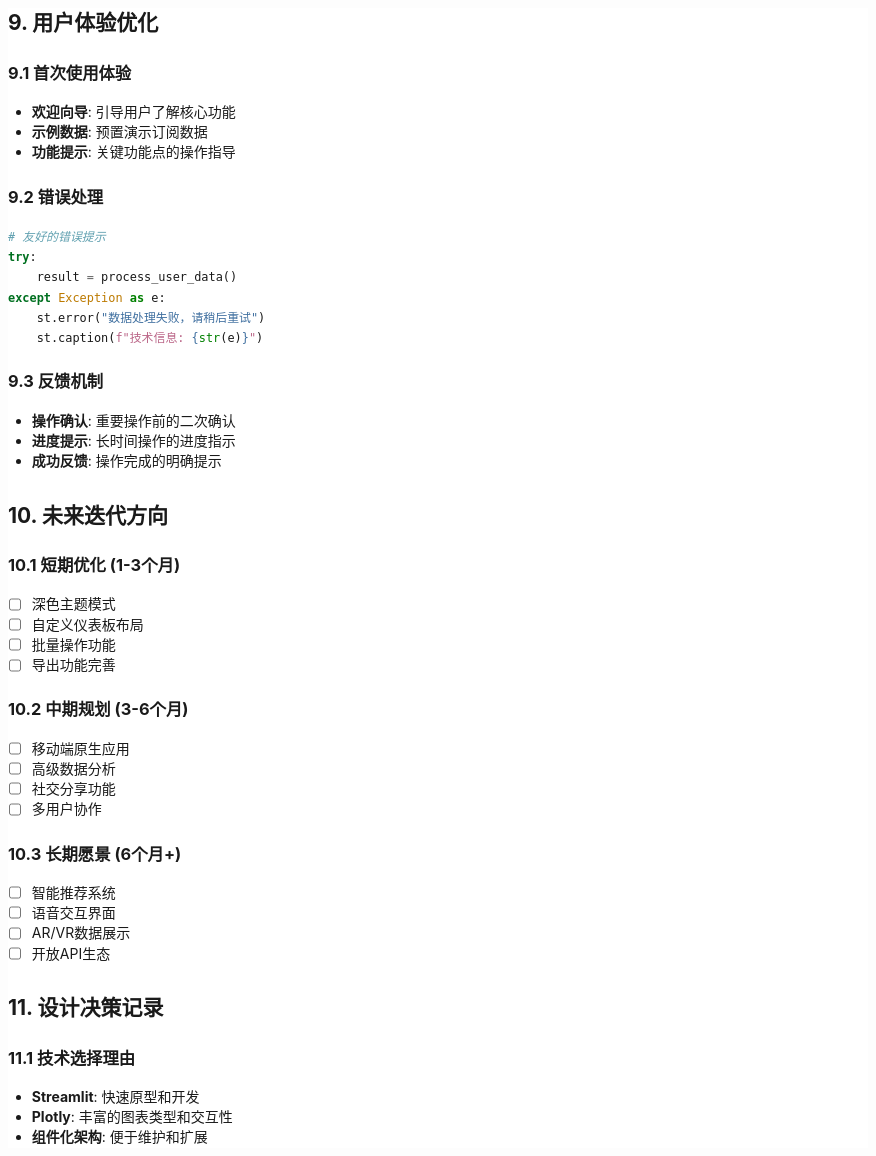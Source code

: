 ## 9. 用户体验优化

### 9.1 首次使用体验
- **欢迎向导**: 引导用户了解核心功能
- **示例数据**: 预置演示订阅数据
- **功能提示**: 关键功能点的操作指导

### 9.2 错误处理
```python
# 友好的错误提示
try:
    result = process_user_data()
except Exception as e:
    st.error("数据处理失败，请稍后重试")
    st.caption(f"技术信息: {str(e)}")
```

### 9.3 反馈机制
- **操作确认**: 重要操作前的二次确认
- **进度提示**: 长时间操作的进度指示
- **成功反馈**: 操作完成的明确提示

## 10. 未来迭代方向

### 10.1 短期优化 (1-3个月)
- [ ] 深色主题模式
- [ ] 自定义仪表板布局
- [ ] 批量操作功能
- [ ] 导出功能完善

### 10.2 中期规划 (3-6个月)
- [ ] 移动端原生应用
- [ ] 高级数据分析
- [ ] 社交分享功能
- [ ] 多用户协作

### 10.3 长期愿景 (6个月+)
- [ ] 智能推荐系统
- [ ] 语音交互界面
- [ ] AR/VR数据展示
- [ ] 开放API生态

## 11. 设计决策记录

### 11.1 技术选择理由
- **Streamlit**: 快速原型和开发
- **Plotly**: 丰富的图表类型和交互性
- **组件化架构**: 便于维护和扩展
